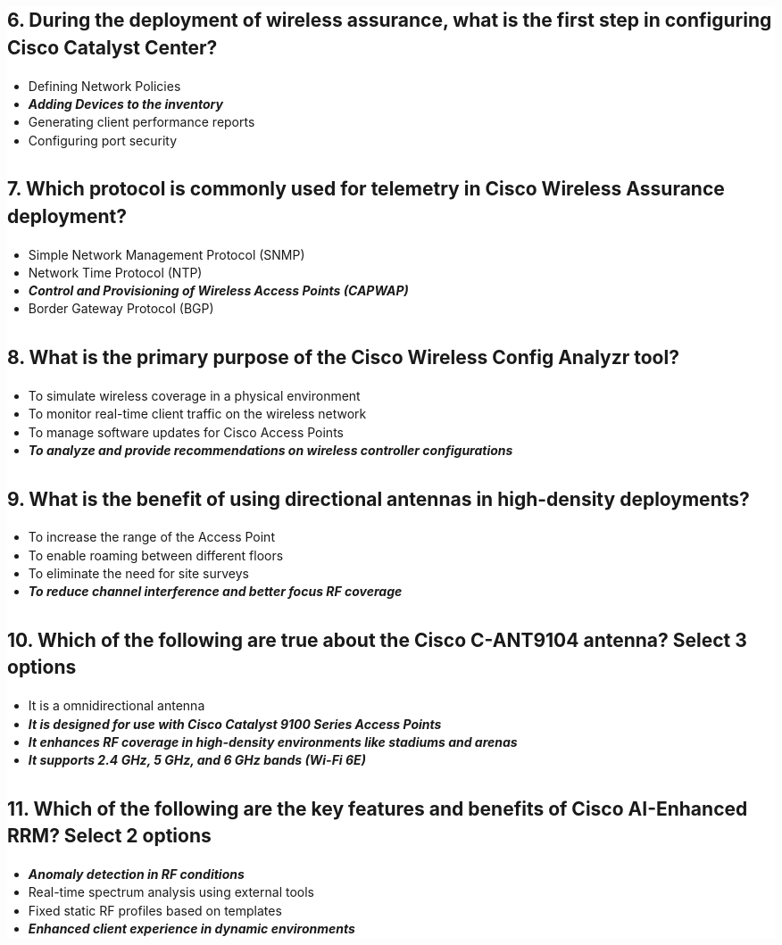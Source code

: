 
## 6. During the deployment of wireless assurance, what is the first step in configuring Cisco Catalyst Center?

* Defining Network Policies
* ***Adding Devices to the inventory***
* Generating client performance reports
* Configuring port security


## 7. Which protocol is commonly used for telemetry in Cisco Wireless Assurance deployment?

* Simple Network Management Protocol (SNMP)
* Network Time Protocol (NTP)
* ***Control and Provisioning of Wireless Access Points (CAPWAP)***
* Border Gateway Protocol (BGP)


## 8. What is the primary purpose of the Cisco Wireless Config Analyzr tool?

* To simulate wireless coverage in a physical environment
* To monitor real-time client traffic on the wireless network
* To manage software updates for Cisco Access Points
* ***To analyze and provide recommendations on wireless controller configurations***


## 9. What is the benefit of using directional antennas in high-density deployments?

* To increase the range of the Access Point
* To enable roaming between different floors
* To eliminate the need for site surveys
* ***To reduce channel interference and better focus RF coverage***


## 10. Which of the following are true about the Cisco C-ANT9104 antenna? Select 3 options

* It is a omnidirectional antenna
* ***It is designed for use with Cisco Catalyst 9100 Series Access Points***
* ***It enhances RF coverage in high-density environments like stadiums and arenas***
* ***It supports 2.4 GHz, 5 GHz, and 6 GHz bands (Wi-Fi 6E)***


## 11. Which of the following are the key features and benefits of Cisco AI-Enhanced RRM? Select 2 options

* ***Anomaly detection in RF conditions***
* Real-time spectrum analysis using external tools
* Fixed static RF profiles based on templates
* ***Enhanced client experience in dynamic environments***
